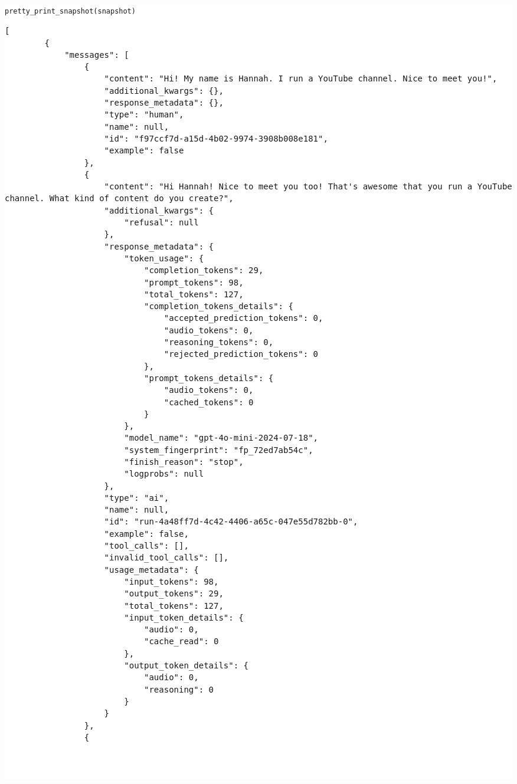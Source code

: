 ```python
pretty_print_snapshot(snapshot)
```

<pre class="custom">[
        {
            "messages": [
                {
                    "content": "Hi! My name is Hannah. I run a YouTube channel. Nice to meet you!",
                    "additional_kwargs": {},
                    "response_metadata": {},
                    "type": "human",
                    "name": null,
                    "id": "f97ccf7d-a15d-4b02-9974-3908b008e181",
                    "example": false
                },
                {
                    "content": "Hi Hannah! Nice to meet you too! That's awesome that you run a YouTube channel. What kind of content do you create?",
                    "additional_kwargs": {
                        "refusal": null
                    },
                    "response_metadata": {
                        "token_usage": {
                            "completion_tokens": 29,
                            "prompt_tokens": 98,
                            "total_tokens": 127,
                            "completion_tokens_details": {
                                "accepted_prediction_tokens": 0,
                                "audio_tokens": 0,
                                "reasoning_tokens": 0,
                                "rejected_prediction_tokens": 0
                            },
                            "prompt_tokens_details": {
                                "audio_tokens": 0,
                                "cached_tokens": 0
                            }
                        },
                        "model_name": "gpt-4o-mini-2024-07-18",
                        "system_fingerprint": "fp_72ed7ab54c",
                        "finish_reason": "stop",
                        "logprobs": null
                    },
                    "type": "ai",
                    "name": null,
                    "id": "run-4a48ff7d-4c42-4406-a65c-047e55d782bb-0",
                    "example": false,
                    "tool_calls": [],
                    "invalid_tool_calls": [],
                    "usage_metadata": {
                        "input_tokens": 98,
                        "output_tokens": 29,
                        "total_tokens": 127,
                        "input_token_details": {
                            "audio": 0,
                            "cache_read": 0
                        },
                        "output_token_details": {
                            "audio": 0,
                            "reasoning": 0
                        }
                    }
                },
                {